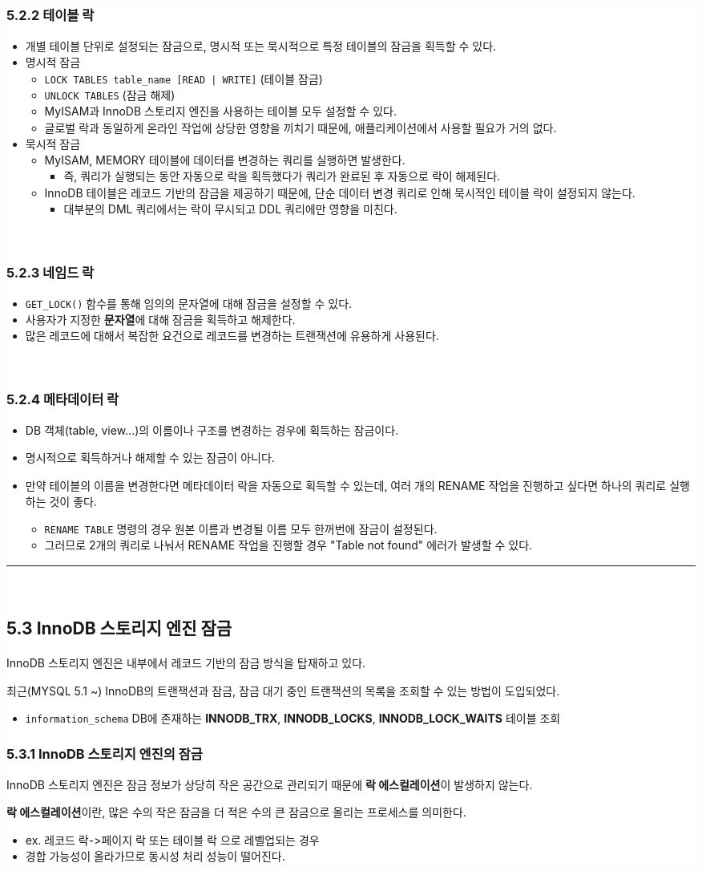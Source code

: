 ### 5.2.2 테이블 락
- 개별 테이블 단위로 설정되는 잠금으로, 명시적 또는 묵시적으로 특정 테이블의 잠금을 획득할 수 있다.
- 명시적 잠금
  - `LOCK TABLES table_name [READ | WRITE]` (테이블 잠금)
  - `UNLOCK TABLES` (잠금 해제)
  - MyISAM과 InnoDB 스토리지 엔진을 사용하는 테이블 모두 설정할 수 있다.
  - 글로벌 락과 동일하게 온라인 작업에 상당한 영향을 끼치기 때문에, 애플리케이션에서 사용할 필요가 거의 없다.
- 묵시적 잠금
  - MyISAM, MEMORY 테이블에 데이터를 변경하는 쿼리를 실행하면 발생한다.
    - 즉, 쿼리가 실행되는 동안 자동으로 락을 획득했다가 쿼리가 완료된 후 자동으로 락이 해제된다.
  - InnoDB 테이블은 레코드 기반의 잠금을 제공하기 때문에, 단순 데이터 변경 쿼리로 인해 묵시적인 테이블 락이 설정되지 않는다.
    - 대부분의 DML 쿼리에서는 락이 무시되고 DDL 쿼리에만 영향을 미친다.

<br>

### 5.2.3 네임드 락
- `GET_LOCK()` 함수를 통해 임의의 문자열에 대해 잠금을 설정할 수 있다.
- 사용자가 지정한 **문자열**에 대해 잠금을 획득하고 해제한다.
- 많은 레코드에 대해서 복잡한 요건으로 레코드를 변경하는 트랜잭션에 유용하게 사용된다.

<br>

### 5.2.4 메타데이터 락
- DB 객체(table, view...)의 이름이나 구조를 변경하는 경우에 획득하는 잠금이다.
- 명시적으로 획득하거나 해제할 수 있는 잠금이 아니다.

- 만약 테이블의 이름을 변경한다면 메타데이터 락을 자동으로 획득할 수 있는데, 여러 개의 RENAME 작업을 진행하고 싶다면 하나의 쿼리로 실행하는 것이 좋다.
  - `RENAME TABLE` 명령의 경우 원본 이름과 변경될 이름 모두 한꺼번에 잠금이 설정된다.
  - 그러므로 2개의 쿼리로 나눠서 RENAME 작업을 진행할 경우 "Table not found" 에러가 발생할 수 있다.

<hr><br>

## 5.3 InnoDB 스토리지 엔진 잠금
InnoDB 스토리지 엔진은 내부에서 레코드 기반의 잠금 방식을 탑재하고 있다.

최근(MYSQL 5.1 ~) InnoDB의 트랜잭션과 잠금, 잠금 대기 중인 트랜잭션의 목록을 조회할 수 있는 방법이 도입되었다.
- `information_schema` DB에 존재하는 **INNODB_TRX**, **INNODB_LOCKS**, **INNODB_LOCK_WAITS** 테이블 조회

### 5.3.1 InnoDB 스토리지 엔진의 잠금
InnoDB 스토리지 엔진은 잠금 정보가 상당히 작은 공간으로 관리되기 때문에 **락 에스컬레이션**이 발생하지 않는다.

**락 에스컬레이션**이란, 많은 수의 작은 잠금을 더 적은 수의 큰 잠금으로 올리는 프로세스를 의미한다. 
- ex. 레코드 락->페이지 락 또는 테이블 락 으로 레벨업되는 경우
- 경합 가능성이 올라가므로 동시성 처리 성능이 떨어진다.
